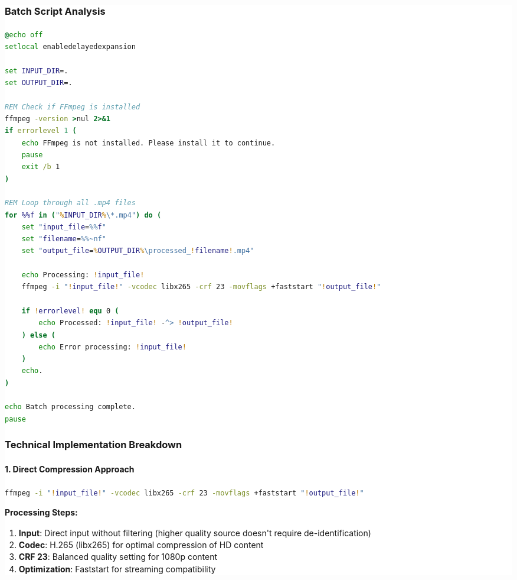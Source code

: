 ### Batch Script Analysis

```bat
@echo off
setlocal enabledelayedexpansion

set INPUT_DIR=.
set OUTPUT_DIR=.

REM Check if FFmpeg is installed
ffmpeg -version >nul 2>&1
if errorlevel 1 (
    echo FFmpeg is not installed. Please install it to continue.
    pause
    exit /b 1
)

REM Loop through all .mp4 files
for %%f in ("%INPUT_DIR%\*.mp4") do (
    set "input_file=%%f"
    set "filename=%%~nf"
    set "output_file=%OUTPUT_DIR%\processed_!filename!.mp4"
    
    echo Processing: !input_file!
    ffmpeg -i "!input_file!" -vcodec libx265 -crf 23 -movflags +faststart "!output_file!"
    
    if !errorlevel! equ 0 (
        echo Processed: !input_file! -^> !output_file!
    ) else (
        echo Error processing: !input_file!
    )
    echo.
)

echo Batch processing complete.
pause
```

### Technical Implementation Breakdown

#### 1. **Direct Compression Approach**
```bat
ffmpeg -i "!input_file!" -vcodec libx265 -crf 23 -movflags +faststart "!output_file!"
```

**Processing Steps:**
1. **Input**: Direct input without filtering (higher quality source doesn't require de-identification)
2. **Codec**: H.265 (libx265) for optimal compression of HD content
3. **CRF 23**: Balanced quality setting for 1080p content
4. **Optimization**: Faststart for streaming compatibility
